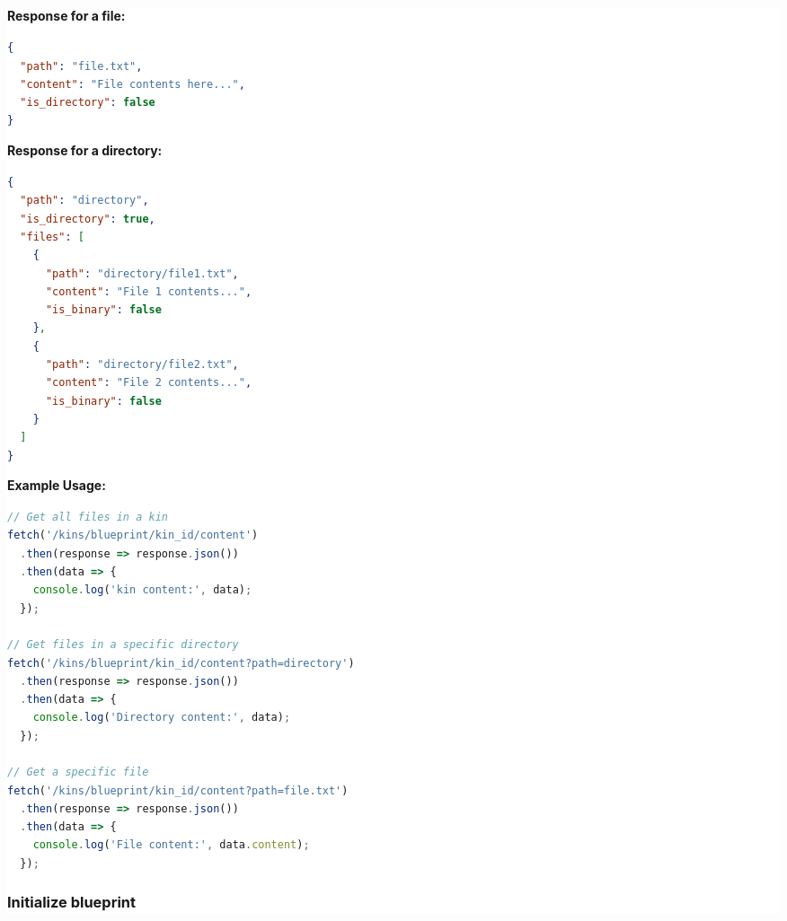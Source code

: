 **Response for a file:**
```json
{
  "path": "file.txt",
  "content": "File contents here...",
  "is_directory": false
}
```

**Response for a directory:**
```json
{
  "path": "directory",
  "is_directory": true,
  "files": [
    {
      "path": "directory/file1.txt",
      "content": "File 1 contents...",
      "is_binary": false
    },
    {
      "path": "directory/file2.txt",
      "content": "File 2 contents...",
      "is_binary": false
    }
  ]
}
```

**Example Usage:**
```javascript
// Get all files in a kin
fetch('/kins/blueprint/kin_id/content')
  .then(response => response.json())
  .then(data => {
    console.log('kin content:', data);
  });

// Get files in a specific directory
fetch('/kins/blueprint/kin_id/content?path=directory')
  .then(response => response.json())
  .then(data => {
    console.log('Directory content:', data);
  });

// Get a specific file
fetch('/kins/blueprint/kin_id/content?path=file.txt')
  .then(response => response.json())
  .then(data => {
    console.log('File content:', data.content);
  });
```

### Initialize blueprint
